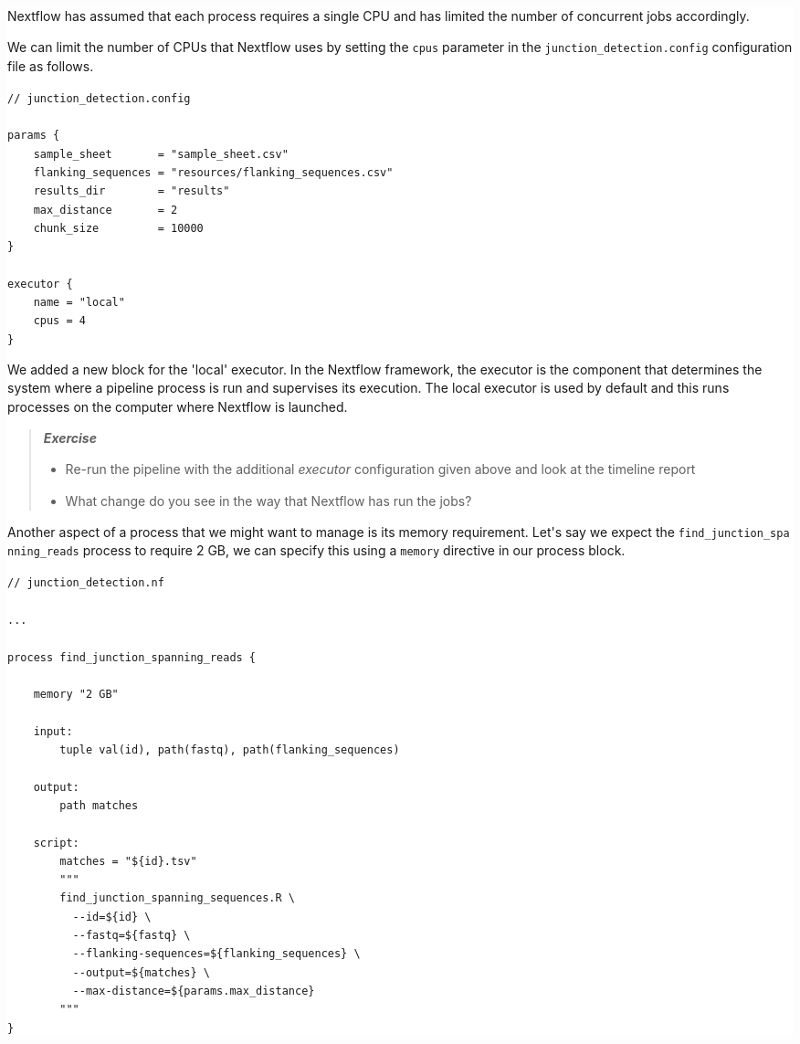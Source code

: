 Nextflow has assumed that each process requires a single CPU and has limited
the number of concurrent jobs accordingly.

We can limit the number of CPUs that Nextflow uses by setting the `cpus`
parameter in the `junction_detection.config` configuration file as follows.

```
// junction_detection.config

params {
    sample_sheet       = "sample_sheet.csv"
    flanking_sequences = "resources/flanking_sequences.csv"
    results_dir        = "results"
    max_distance       = 2
    chunk_size         = 10000
}

executor {
    name = "local"
    cpus = 4
}
```

We added a new block for the 'local' executor. In the Nextflow framework, the
executor is the component that determines the system where a pipeline process
is run and supervises its execution. The local executor is used by default and
this runs processes on the computer where Nextflow is launched.

> _**Exercise**_
>
> * Re-run the pipeline with the additional *executor* configuration given above and look at the timeline report
>
> * What change do you see in the way that Nextflow has run the jobs?

Another aspect of a process that we might want to manage is its memory
requirement. Let's say we expect the `find_junction_spanning_reads` process to
require 2 GB, we can specify this using a `memory` directive in our process
block.

```
// junction_detection.nf

...

process find_junction_spanning_reads {

    memory "2 GB"

    input:
        tuple val(id), path(fastq), path(flanking_sequences)

    output:
        path matches

    script:
        matches = "${id}.tsv"
        """
        find_junction_spanning_sequences.R \
          --id=${id} \
          --fastq=${fastq} \
          --flanking-sequences=${flanking_sequences} \
          --output=${matches} \
          --max-distance=${params.max_distance}
        """
}

```